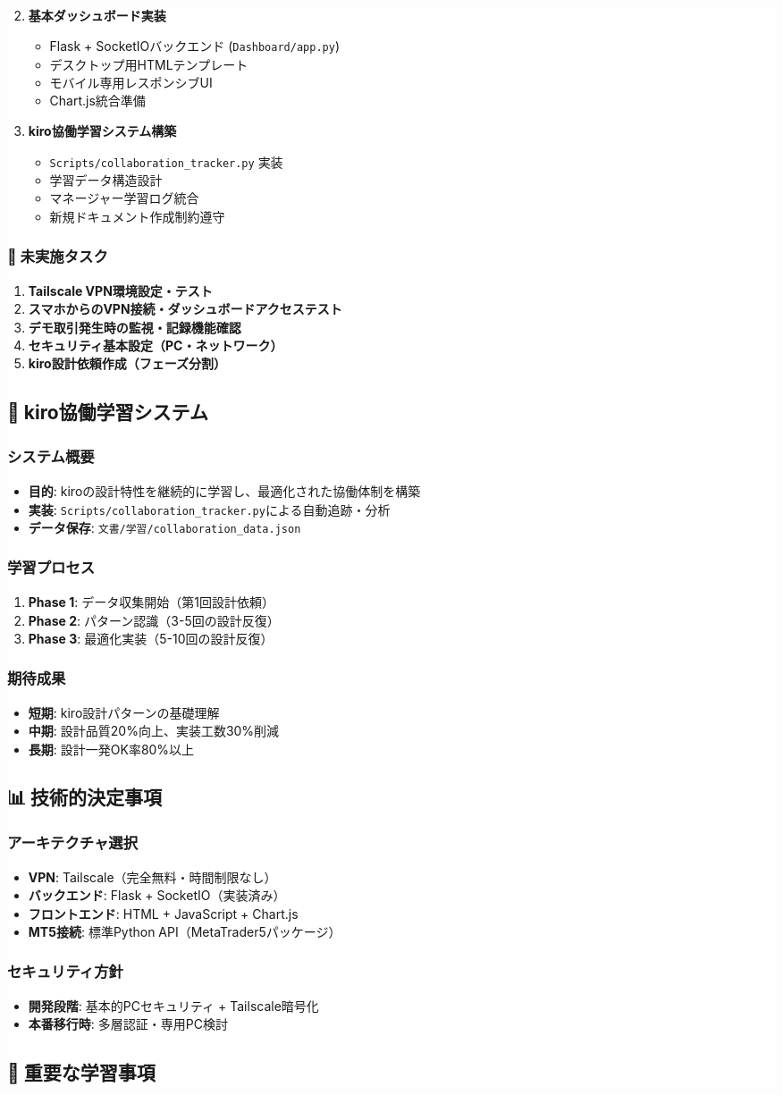 2. **基本ダッシュボード実装**
   - Flask + SocketIOバックエンド (`Dashboard/app.py`)
   - デスクトップ用HTMLテンプレート
   - モバイル専用レスポンシブUI
   - Chart.js統合準備

3. **kiro協働学習システム構築**
   - `Scripts/collaboration_tracker.py` 実装
   - 学習データ構造設計
   - マネージャー学習ログ統合
   - 新規ドキュメント作成制約遵守

### 📝 未実施タスク
1. **Tailscale VPN環境設定・テスト**
2. **スマホからのVPN接続・ダッシュボードアクセステスト**
3. **デモ取引発生時の監視・記録機能確認**
4. **セキュリティ基本設定（PC・ネットワーク）**
5. **kiro設計依頼作成（フェーズ分割）**

## 🎯 kiro協働学習システム

### システム概要
- **目的**: kiroの設計特性を継続的に学習し、最適化された協働体制を構築
- **実装**: `Scripts/collaboration_tracker.py`による自動追跡・分析
- **データ保存**: `文書/学習/collaboration_data.json`

### 学習プロセス
1. **Phase 1**: データ収集開始（第1回設計依頼）
2. **Phase 2**: パターン認識（3-5回の設計反復）
3. **Phase 3**: 最適化実装（5-10回の設計反復）

### 期待成果
- **短期**: kiro設計パターンの基礎理解
- **中期**: 設計品質20%向上、実装工数30%削減
- **長期**: 設計一発OK率80%以上

## 📊 技術的決定事項

### アーキテクチャ選択
- **VPN**: Tailscale（完全無料・時間制限なし）
- **バックエンド**: Flask + SocketIO（実装済み）
- **フロントエンド**: HTML + JavaScript + Chart.js
- **MT5接続**: 標準Python API（MetaTrader5パッケージ）

### セキュリティ方針
- **開発段階**: 基本的PCセキュリティ + Tailscale暗号化
- **本番移行時**: 多層認証・専用PC検討

## 🚨 重要な学習事項
